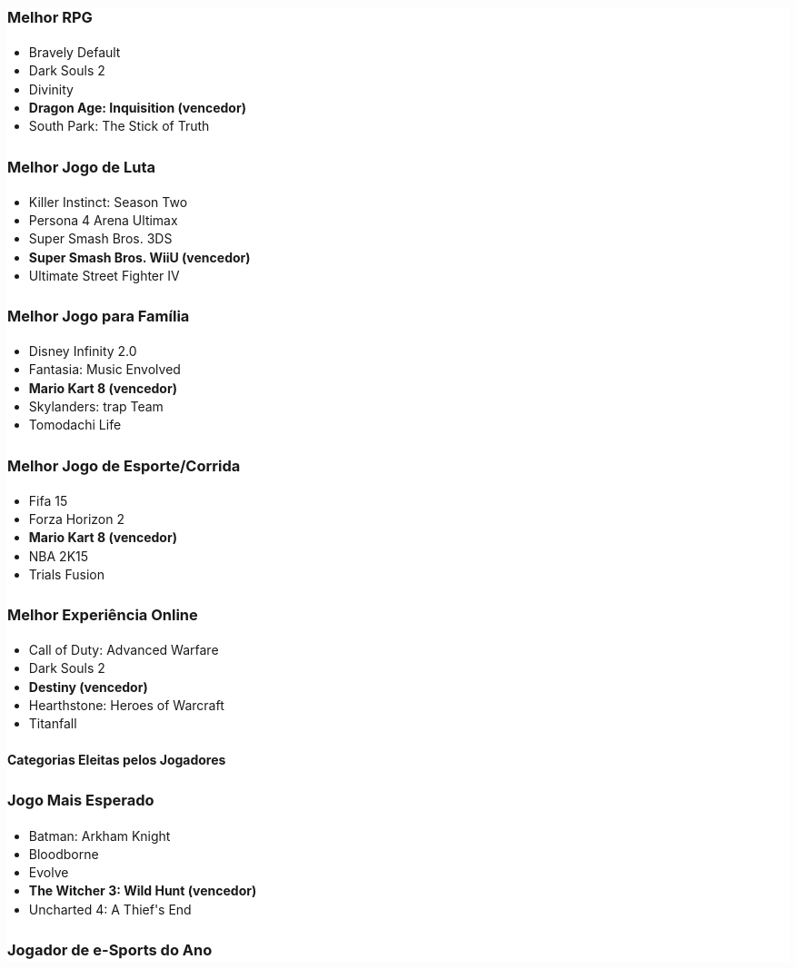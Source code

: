 ### Melhor RPG

- Bravely Default
- Dark Souls 2
- Divinity
- **Dragon Age: Inquisition (vencedor)**
- South Park: The Stick of Truth

### Melhor Jogo de Luta

- Killer Instinct: Season Two
- Persona 4 Arena Ultimax
- Super Smash Bros. 3DS
- **Super Smash Bros. WiiU (vencedor)**
- Ultimate Street Fighter IV

### Melhor Jogo para Família

- Disney Infinity 2.0
- Fantasia: Music Envolved
- **Mario Kart 8 (vencedor)**
- Skylanders: trap Team
- Tomodachi Life

### Melhor Jogo de Esporte/Corrida

- Fifa 15
- Forza Horizon 2
- **Mario Kart 8 (vencedor)**
- NBA 2K15
- Trials Fusion

### Melhor Experiência Online

- Call of Duty: Advanced Warfare
- Dark Souls 2
- **Destiny (vencedor)**
- Hearthstone: Heroes of Warcraft
- Titanfall

#### **Categorias Eleitas pelos Jogadores**

### Jogo Mais Esperado

- Batman: Arkham Knight
- Bloodborne
- Evolve
- **The Witcher 3: Wild Hunt (vencedor)**
- Uncharted 4: A Thief's End

### Jogador de e-Sports do Ano
